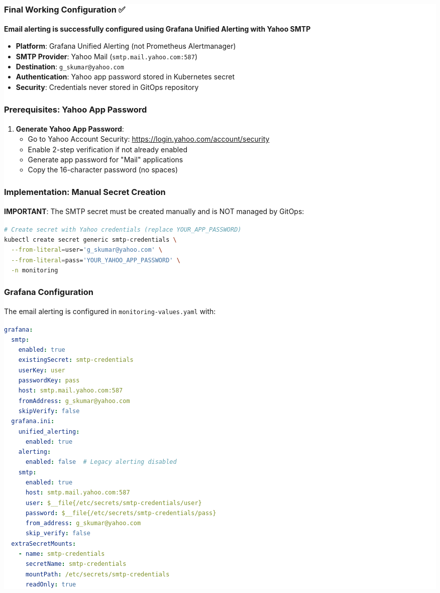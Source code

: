 ### Final Working Configuration ✅

**Email alerting is successfully configured using Grafana Unified Alerting with Yahoo SMTP**

- **Platform**: Grafana Unified Alerting (not Prometheus Alertmanager)
- **SMTP Provider**: Yahoo Mail (`smtp.mail.yahoo.com:587`)
- **Destination**: `g_skumar@yahoo.com`
- **Authentication**: Yahoo app password stored in Kubernetes secret
- **Security**: Credentials never stored in GitOps repository

### Prerequisites: Yahoo App Password

1. **Generate Yahoo App Password**:
   - Go to Yahoo Account Security: https://login.yahoo.com/account/security
   - Enable 2-step verification if not already enabled
   - Generate app password for "Mail" applications
   - Copy the 16-character password (no spaces)

### Implementation: Manual Secret Creation

**IMPORTANT**: The SMTP secret must be created manually and is NOT managed by GitOps:

```bash
# Create secret with Yahoo credentials (replace YOUR_APP_PASSWORD)
kubectl create secret generic smtp-credentials \
  --from-literal=user='g_skumar@yahoo.com' \
  --from-literal=pass='YOUR_YAHOO_APP_PASSWORD' \
  -n monitoring
```

### Grafana Configuration

The email alerting is configured in `monitoring-values.yaml` with:

```yaml
grafana:
  smtp:
    enabled: true
    existingSecret: smtp-credentials
    userKey: user
    passwordKey: pass
    host: smtp.mail.yahoo.com:587
    fromAddress: g_skumar@yahoo.com
    skipVerify: false
  grafana.ini:
    unified_alerting:
      enabled: true
    alerting:
      enabled: false  # Legacy alerting disabled
    smtp:
      enabled: true
      host: smtp.mail.yahoo.com:587
      user: $__file{/etc/secrets/smtp-credentials/user}
      password: $__file{/etc/secrets/smtp-credentials/pass}
      from_address: g_skumar@yahoo.com
      skip_verify: false
  extraSecretMounts:
    - name: smtp-credentials
      secretName: smtp-credentials
      mountPath: /etc/secrets/smtp-credentials
      readOnly: true
```
